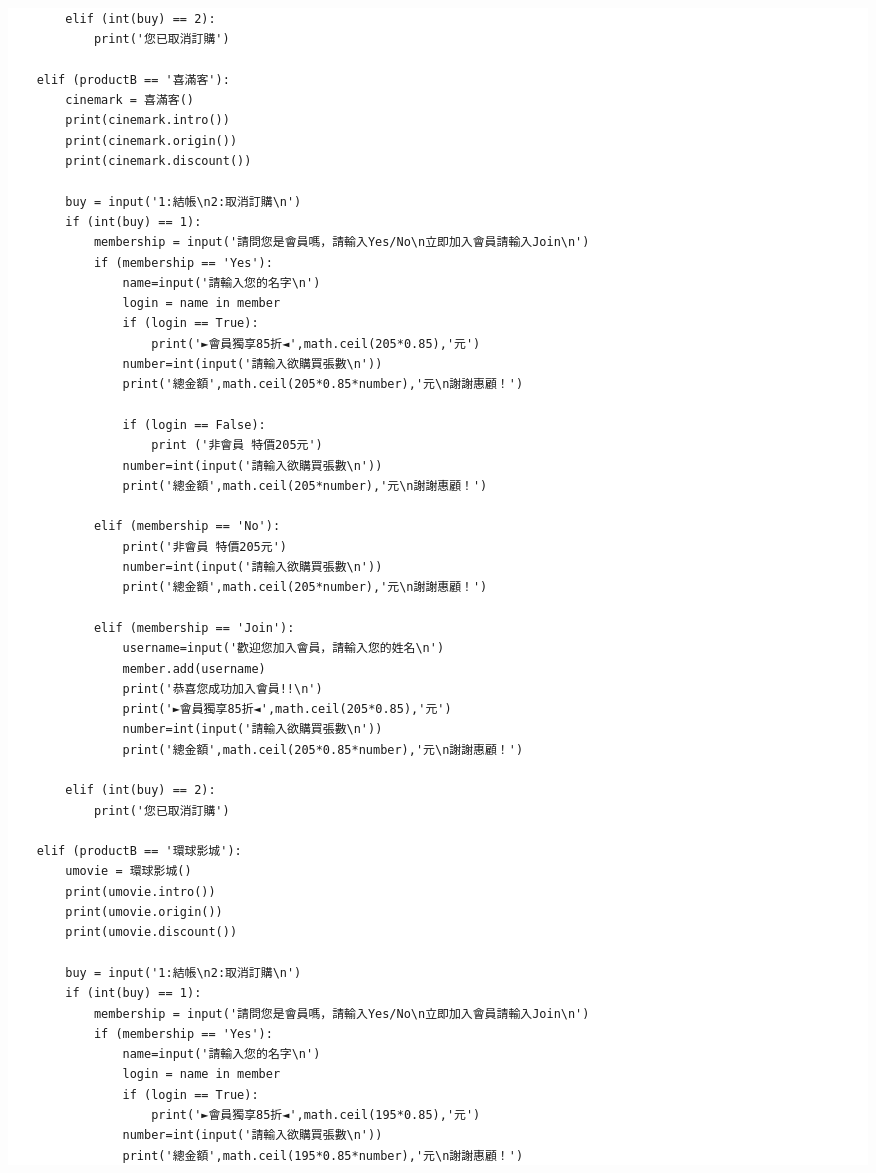             elif (int(buy) == 2):
                print('您已取消訂購')

        elif (productB == '喜滿客'):
            cinemark = 喜滿客()
            print(cinemark.intro())
            print(cinemark.origin())
            print(cinemark.discount())
            
            buy = input('1:結帳\n2:取消訂購\n')
            if (int(buy) == 1):
                membership = input('請問您是會員嗎，請輸入Yes/No\n立即加入會員請輸入Join\n')                            
                if (membership == 'Yes'):
                    name=input('請輸入您的名字\n')
                    login = name in member
                    if (login == True):
                        print('►會員獨享85折◄',math.ceil(205*0.85),'元')
                    number=int(input('請輸入欲購買張數\n'))
                    print('總金額',math.ceil(205*0.85*number),'元\n謝謝惠顧！')
                    
                    if (login == False):
                        print ('非會員 特價205元')
                    number=int(input('請輸入欲購買張數\n'))
                    print('總金額',math.ceil(205*number),'元\n謝謝惠顧！')

                elif (membership == 'No'):
                    print('非會員 特價205元')
                    number=int(input('請輸入欲購買張數\n'))
                    print('總金額',math.ceil(205*number),'元\n謝謝惠顧！')

                elif (membership == 'Join'):
                    username=input('歡迎您加入會員，請輸入您的姓名\n')
                    member.add(username)
                    print('恭喜您成功加入會員!!\n')
                    print('►會員獨享85折◄',math.ceil(205*0.85),'元')
                    number=int(input('請輸入欲購買張數\n'))
                    print('總金額',math.ceil(205*0.85*number),'元\n謝謝惠顧！')                               

            elif (int(buy) == 2):
                print('您已取消訂購')

        elif (productB == '環球影城'):
            umovie = 環球影城()
            print(umovie.intro())
            print(umovie.origin())
            print(umovie.discount())
            
            buy = input('1:結帳\n2:取消訂購\n')
            if (int(buy) == 1):
                membership = input('請問您是會員嗎，請輸入Yes/No\n立即加入會員請輸入Join\n')                            
                if (membership == 'Yes'):
                    name=input('請輸入您的名字\n')
                    login = name in member
                    if (login == True):
                        print('►會員獨享85折◄',math.ceil(195*0.85),'元')
                    number=int(input('請輸入欲購買張數\n'))
                    print('總金額',math.ceil(195*0.85*number),'元\n謝謝惠顧！')
                    